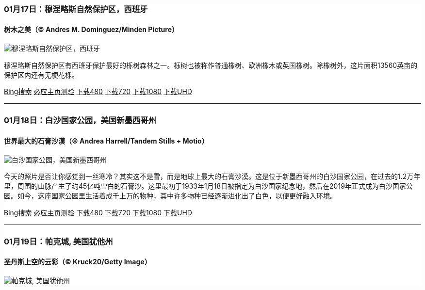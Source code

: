 ### 01月17日：穆涅略斯自然保护区，西班牙
#### 树木之美（© Andres M. Dominguez/Minden Picture）

![穆涅略斯自然保护区，西班牙](https://cn.bing.com/th?id=OHR.SessileOaks_ZH-CN6385464274_800x480.jpg&rf=LaDigue_800x480.jpg "穆涅略斯自然保护区，西班牙")

穆涅略斯自然保护区有西班牙保护最好的栎树森林之一。栎树也被称作普通橡树、欧洲橡木或英国橡树。除橡树外，这片面积13560英亩的保护区内还有无梗花栎。



[Bing搜索](https://cn.bing.com/search?q=%E7%A9%86%E6%B6%85%E7%95%A5%E6%96%AF%E8%87%AA%E7%84%B6%E4%BF%9D%E6%8A%A4%E5%8C%BA&form=hpcapt&mkt=zh-cn&filters=HpDate:"20230116_1600" "必应今日图片 2023 1月 17")
[必应主页测验](https://cn.bing.com/search?q=Bing+homepage+quiz&filters=WQOskey:%22HPQuiz_20230116_SessileOaks%22&FORM=HPQUIZ "必应主页测验 2023 1月 17")
[下载480](https://cn.bing.com/th?id=OHR.SessileOaks_ZH-CN6385464274_800x480.jpg&rf=LaDigue_800x480.jpg "树木之美")
[下载720](https://cn.bing.com/th?id=OHR.SessileOaks_ZH-CN6385464274_1280x720.jpg&rf=LaDigue_1280x720.jpg "树木之美")
[下载1080](https://cn.bing.com/th?id=OHR.SessileOaks_ZH-CN6385464274_1920x1080.jpg&rf=LaDigue_1920x1080.jpg "树木之美")
[下载UHD](https://cn.bing.com/th?id=OHR.SessileOaks_ZH-CN6385464274_UHD.jpg&rf=LaDigue_UHD.jpg "树木之美")

---
### 01月18日：白沙国家公园，美国新墨西哥州
#### 世界最大的石膏沙漠（© Andrea Harrell/Tandem Stills &#x2B; Motio）

![白沙国家公园，美国新墨西哥州](https://cn.bing.com/th?id=OHR.WhiteSands_ZH-CN6500188005_800x480.jpg&rf=LaDigue_800x480.jpg "白沙国家公园，美国新墨西哥州")

今天的照片是否让你感觉到一丝寒冷？其实这不是雪，而是地球上最大的石膏沙漠。这是位于新墨西哥州的白沙国家公园，在过去的1.2万年里，周围的山脉产生了约45亿吨雪白的石膏沙。这里最初于1933年1月18日被指定为白沙国家纪念地，然后在2019年正式成为白沙国家公园。如今，这座国家公园里生活着成千上万的物种，其中许多物种已经逐渐进化出了白色，以便更好融入环境。



[Bing搜索](https://cn.bing.com/search?q=%E7%99%BD%E6%B2%99%E5%9B%BD%E5%AE%B6%E5%85%AC%E5%9B%AD&form=hpcapt&mkt=zh-cn&filters=HpDate:"20230117_1600" "必应今日图片 2023 1月 18")
[必应主页测验](https://cn.bing.com/search?q=Bing+homepage+quiz&filters=WQOskey:%22HPQuiz_20230117_WhiteSands%22&FORM=HPQUIZ "必应主页测验 2023 1月 18")
[下载480](https://cn.bing.com/th?id=OHR.WhiteSands_ZH-CN6500188005_800x480.jpg&rf=LaDigue_800x480.jpg "世界最大的石膏沙漠")
[下载720](https://cn.bing.com/th?id=OHR.WhiteSands_ZH-CN6500188005_1280x720.jpg&rf=LaDigue_1280x720.jpg "世界最大的石膏沙漠")
[下载1080](https://cn.bing.com/th?id=OHR.WhiteSands_ZH-CN6500188005_1920x1080.jpg&rf=LaDigue_1920x1080.jpg "世界最大的石膏沙漠")
[下载UHD](https://cn.bing.com/th?id=OHR.WhiteSands_ZH-CN6500188005_UHD.jpg&rf=LaDigue_UHD.jpg "世界最大的石膏沙漠")

---
### 01月19日：帕克城, 美国犹他州
#### 圣丹斯上空的云彩（© Kruck20/Getty Image）

![帕克城, 美国犹他州](https://cn.bing.com/th?id=OHR.SFFParkCity_ZH-CN6707019061_800x480.jpg&rf=LaDigue_800x480.jpg "帕克城, 美国犹他州")
